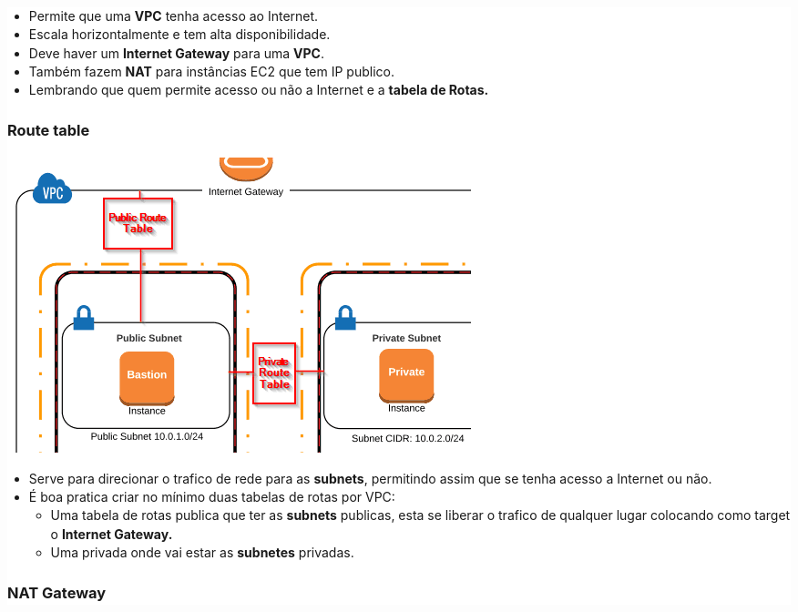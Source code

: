 - Permite que uma **VPC** tenha acesso ao Internet.
- Escala horizontalmente e tem alta disponibilidade.
- Deve haver um **Internet Gateway** para uma **VPC**.
- Também fazem **NAT** para instâncias EC2 que tem IP publico.
- Lembrando que quem permite acesso ou não a Internet e a **tabela de Rotas.**



### Route table

![AWS VPC - Internet Gateway, Route Tables, NACLs | 4sysops](certificacao-aws.assets/Public-and-private-route-table-diagram.png)

- Serve para direcionar o trafico de rede para as **subnets**, permitindo assim que se tenha acesso a Internet ou não.
- É boa pratica criar no mínimo duas tabelas de rotas por VPC:
  - Uma tabela de rotas publica que ter as **subnets** publicas, esta se liberar o trafico de qualquer lugar colocando como target o **Internet Gateway.**
  - Uma privada onde vai estar as **subnetes** privadas.



### NAT Gateway
